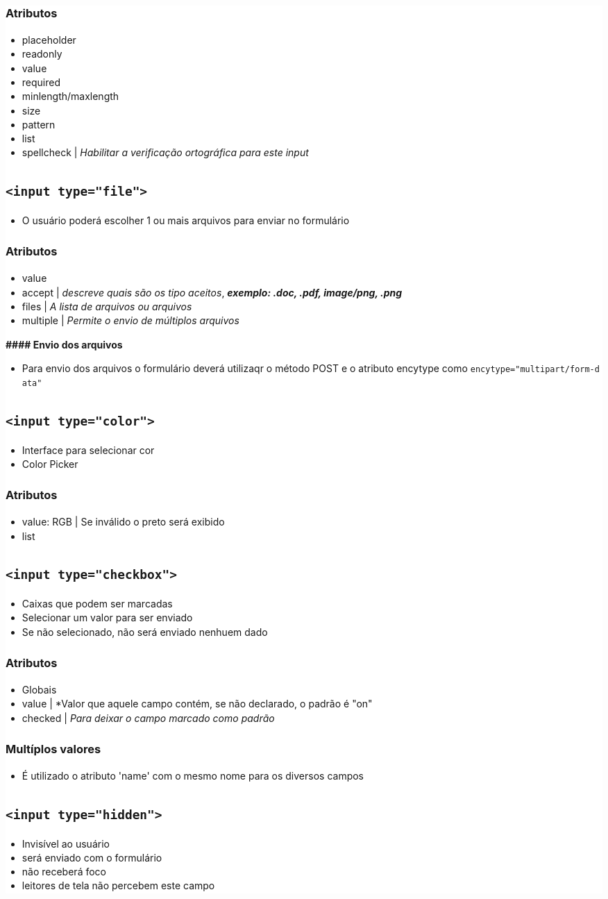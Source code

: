  ### Atributos
  - placeholder
  - readonly
  - value
  - required
  - minlength/maxlength
  - size
  - pattern
  - list
  - spellcheck | *Habilitar a verificação ortográfica para este input*

 ## `<input type="file">`
  - O usuário poderá escolher 1 ou mais arquivos para enviar no formulário

 ### Atributos
  - value
  - accept | *descreve quais são os tipo aceitos*, __*exemplo: .doc, .pdf, image/png, .png*__
  - files | *A lista de arquivos ou arquivos*
  - multiple | *Permite o envio de múltiplos arquivos*
  
 **#### Envio dos arquivos**
  - Para envio dos arquivos o formulário deverá utilizaqr o método POST e o atributo encytype como `encytype="multipart/form-data"`

 ## `<input type="color">`
  - Interface para selecionar cor
  - Color Picker

 ### Atributos
  - value: RGB | Se inválido o preto será exibido
  - list

 ## `<input type="checkbox">`
  - Caixas que podem ser marcadas
  - Selecionar um valor para ser enviado
  - Se não selecionado, não será enviado nenhuem dado

 ### Atributos
  - Globais
  - value | *Valor que aquele campo contém, se não declarado, o padrão é "on"
  - checked | *Para deixar o campo marcado como padrão*

 ### Multíplos valores
  - É utilizado o atributo 'name' com o mesmo nome para os diversos campos

 ## `<input type="hidden">`
  - Invisível ao usuário
  - será enviado com o formulário
  - não receberá foco
  - leitores de tela não percebem este campo
